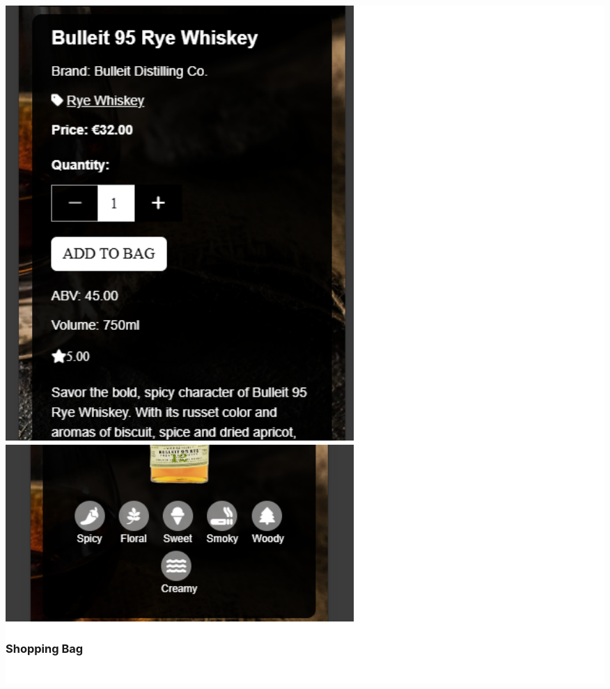 <img src="media\images\product_details_2.png"  width="500" height="auto" alt="About Second Viewport">

<br>
<img src="media\images\product_details_taste_categories.png"  width="500" height="auto" alt="About Second Viewport">


### Shopping Bag
<br>